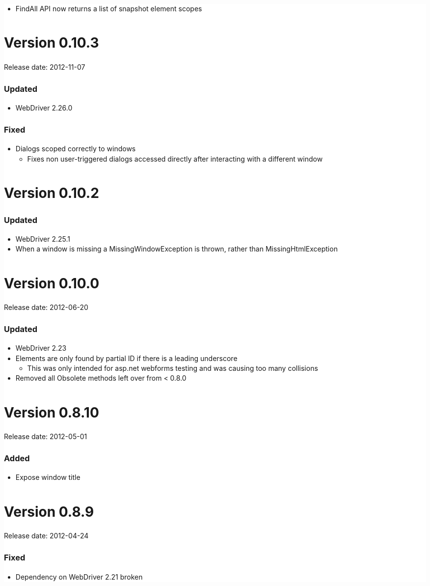 * FindAll API now returns a list of snapshot element scopes

# Version 0.10.3

Release date: 2012-11-07

### Updated

* WebDriver 2.26.0

### Fixed

* Dialogs scoped correctly to windows
  - Fixes non user-triggered dialogs accessed directly after interacting with a different window

# Version 0.10.2

### Updated

* WebDriver 2.25.1
* When a window is missing a MissingWindowException is thrown, rather than MissingHtmlException

# Version 0.10.0

Release date: 2012-06-20

### Updated

* WebDriver 2.23
* Elements are only found by partial ID if there is a leading underscore 
  - This was only intended for asp.net webforms testing and was causing too many collisions
* Removed all Obsolete methods left over from < 0.8.0
  
# Version 0.8.10

Release date: 2012-05-01

### Added

* Expose window title

# Version 0.8.9

Release date: 2012-04-24

### Fixed

* Dependency on WebDriver 2.21 broken
